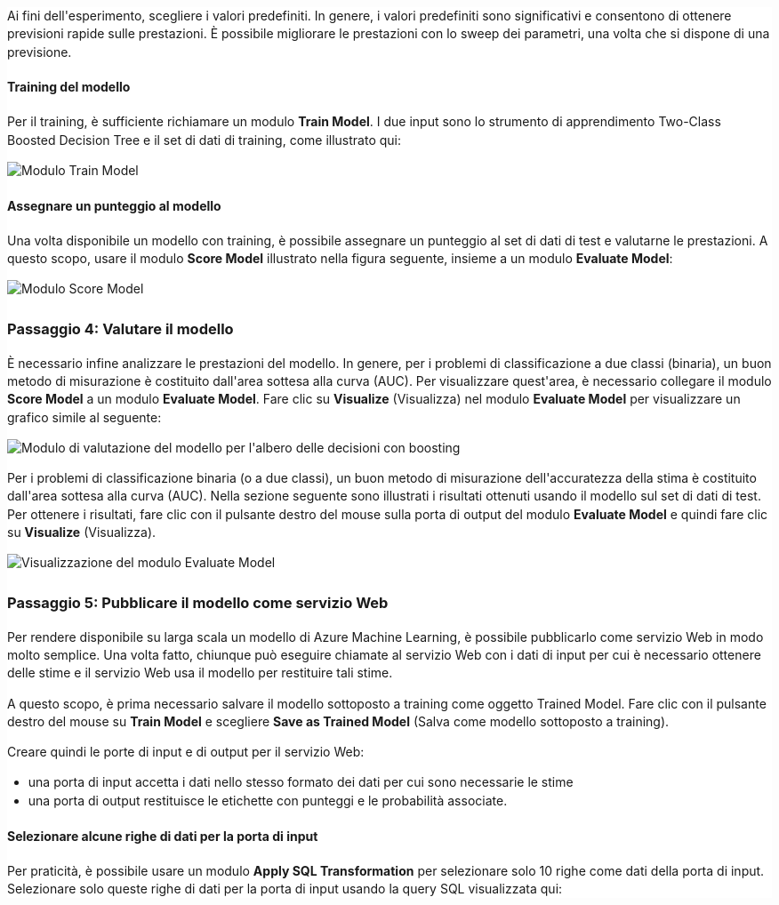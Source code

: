 Ai fini dell'esperimento, scegliere i valori predefiniti. In genere, i valori predefiniti sono significativi e consentono di ottenere previsioni rapide sulle prestazioni. È possibile migliorare le prestazioni con lo sweep dei parametri, una volta che si dispone di una previsione.

#### <a name="train-the-model"></a>Training del modello
Per il training, è sufficiente richiamare un modulo **Train Model**. I due input sono lo strumento di apprendimento Two-Class Boosted Decision Tree e il set di dati di training, come illustrato qui:

![Modulo Train Model](./media/hive-criteo-walkthrough/2bZDZTy.png)

#### <a name="score-the-model"></a>Assegnare un punteggio al modello
Una volta disponibile un modello con training, è possibile assegnare un punteggio al set di dati di test e valutarne le prestazioni. A questo scopo, usare il modulo **Score Model** illustrato nella figura seguente, insieme a un modulo **Evaluate Model**:

![Modulo Score Model](./media/hive-criteo-walkthrough/fydcv6u.png)

### <a name="step4"></a> Passaggio 4: Valutare il modello
È necessario infine analizzare le prestazioni del modello. In genere, per i problemi di classificazione a due classi (binaria), un buon metodo di misurazione è costituito dall'area sottesa alla curva (AUC). Per visualizzare quest'area, è necessario collegare il modulo **Score Model** a un modulo **Evaluate Model**. Fare clic su **Visualize** (Visualizza) nel modulo **Evaluate Model** per visualizzare un grafico simile al seguente:

![Modulo di valutazione del modello per l'albero delle decisioni con boosting](./media/hive-criteo-walkthrough/0Tl0cdg.png)

Per i problemi di classificazione binaria (o a due classi), un buon metodo di misurazione dell'accuratezza della stima è costituito dall'area sottesa alla curva (AUC). Nella sezione seguente sono illustrati i risultati ottenuti usando il modello sul set di dati di test. Per ottenere i risultati, fare clic con il pulsante destro del mouse sulla porta di output del modulo **Evaluate Model** e quindi fare clic su **Visualize** (Visualizza).

![Visualizzazione del modulo Evaluate Model](./media/hive-criteo-walkthrough/IRfc7fH.png)

### <a name="step5"></a> Passaggio 5: Pubblicare il modello come servizio Web
Per rendere disponibile su larga scala un modello di Azure Machine Learning, è possibile pubblicarlo come servizio Web in modo molto semplice. Una volta fatto, chiunque può eseguire chiamate al servizio Web con i dati di input per cui è necessario ottenere delle stime e il servizio Web usa il modello per restituire tali stime.

A questo scopo, è prima necessario salvare il modello sottoposto a training come oggetto Trained Model. Fare clic con il pulsante destro del mouse su **Train Model** e scegliere **Save as Trained Model** (Salva come modello sottoposto a training).

Creare quindi le porte di input e di output per il servizio Web:

* una porta di input accetta i dati nello stesso formato dei dati per cui sono necessarie le stime
* una porta di output restituisce le etichette con punteggi e le probabilità associate.

#### <a name="select-a-few-rows-of-data-for-the-input-port"></a>Selezionare alcune righe di dati per la porta di input
Per praticità, è possibile usare un modulo **Apply SQL Transformation** per selezionare solo 10 righe come dati della porta di input. Selezionare solo queste righe di dati per la porta di input usando la query SQL visualizzata qui:
